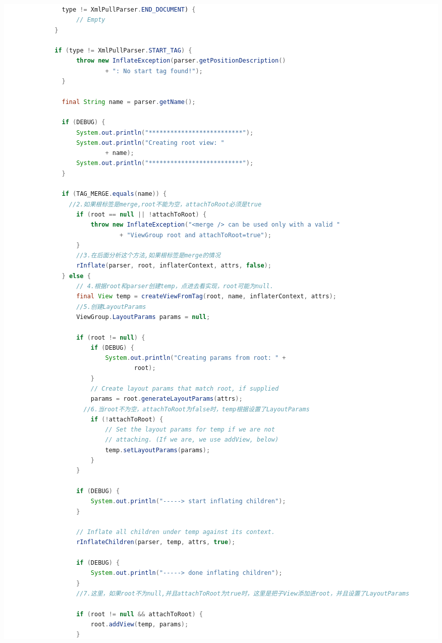 ```Java
                type != XmlPullParser.END_DOCUMENT) {
                    // Empty
              }

              if (type != XmlPullParser.START_TAG) {
                    throw new InflateException(parser.getPositionDescription()
                            + ": No start tag found!");
                }

                final String name = parser.getName();

                if (DEBUG) {
                    System.out.println("**************************");
                    System.out.println("Creating root view: "
                            + name);
                    System.out.println("**************************");
                }
				
                if (TAG_MERGE.equals(name)) {
                  //2.如果根标签是merge,root不能为空，attachToRoot必须是true
                    if (root == null || !attachToRoot) {
                        throw new InflateException("<merge /> can be used only with a valid "
                                + "ViewGroup root and attachToRoot=true");
                    }
					//3.在后面分析这个方法,如果根标签是merge的情况
                    rInflate(parser, root, inflaterContext, attrs, false);
                } else {
                    // 4.根据root和parser创建temp，点进去看实现，root可能为null.
                    final View temp = createViewFromTag(root, name, inflaterContext, attrs);
					//5.创建LayoutParams
                    ViewGroup.LayoutParams params = null;

                    if (root != null) {
                        if (DEBUG) {
                            System.out.println("Creating params from root: " +
                                    root);
                        }
                        // Create layout params that match root, if supplied
                        params = root.generateLayoutParams(attrs);
                      //6.当root不为空，attachToRoot为false时，temp根据设置了LayoutParams
                        if (!attachToRoot) {
                            // Set the layout params for temp if we are not
                            // attaching. (If we are, we use addView, below)
                            temp.setLayoutParams(params);
                        }
                    }

                    if (DEBUG) {
                        System.out.println("-----> start inflating children");
                    }

                    // Inflate all children under temp against its context.
                    rInflateChildren(parser, temp, attrs, true);

                    if (DEBUG) {
                        System.out.println("-----> done inflating children");
                    }
                    //7.这里，如果root不为null,并且attachToRoot为true时，这里是把子View添加进root，并且设置了LayoutParams

                    if (root != null && attachToRoot) {
                        root.addView(temp, params);
                    }

```
